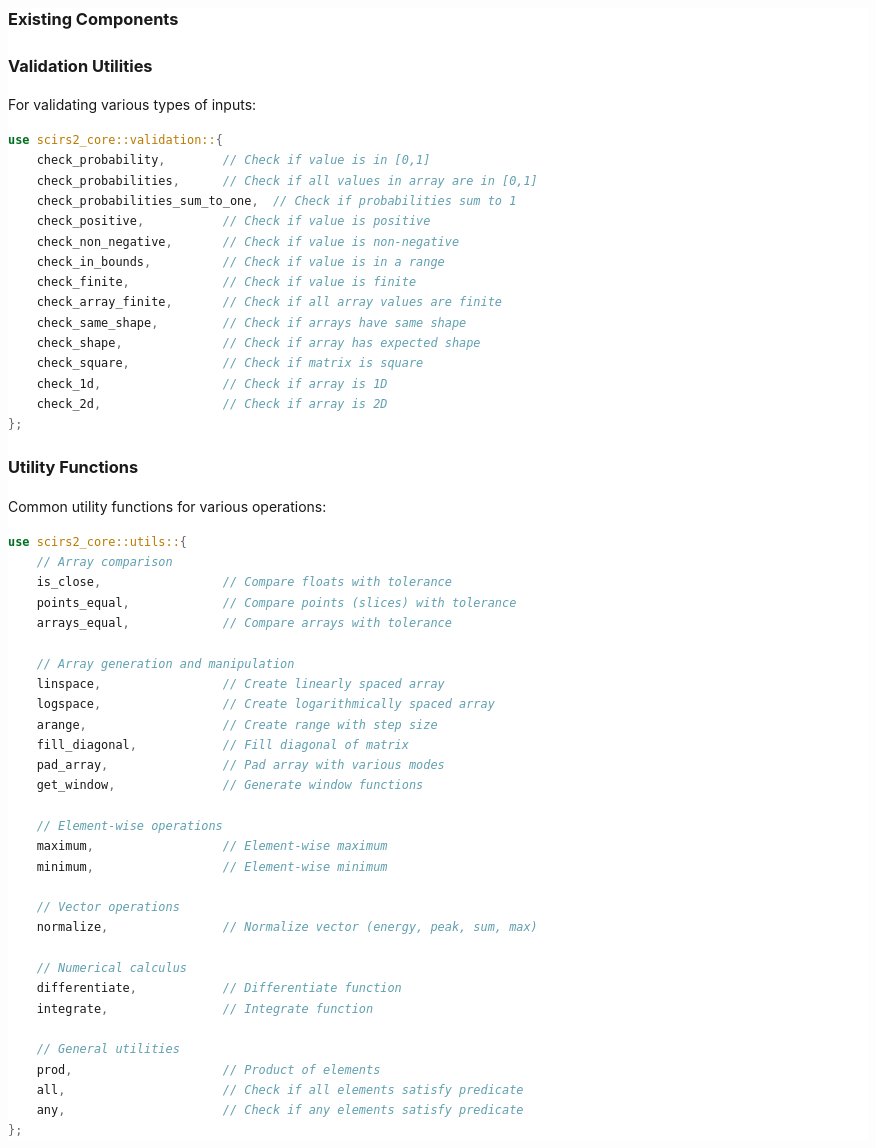### Existing Components

### Validation Utilities

For validating various types of inputs:

```rust
use scirs2_core::validation::{
    check_probability,        // Check if value is in [0,1]
    check_probabilities,      // Check if all values in array are in [0,1]  
    check_probabilities_sum_to_one,  // Check if probabilities sum to 1
    check_positive,           // Check if value is positive
    check_non_negative,       // Check if value is non-negative
    check_in_bounds,          // Check if value is in a range
    check_finite,             // Check if value is finite
    check_array_finite,       // Check if all array values are finite
    check_same_shape,         // Check if arrays have same shape
    check_shape,              // Check if array has expected shape
    check_square,             // Check if matrix is square
    check_1d,                 // Check if array is 1D
    check_2d,                 // Check if array is 2D
};
```

### Utility Functions

Common utility functions for various operations:

```rust
use scirs2_core::utils::{
    // Array comparison
    is_close,                 // Compare floats with tolerance
    points_equal,             // Compare points (slices) with tolerance
    arrays_equal,             // Compare arrays with tolerance
    
    // Array generation and manipulation
    linspace,                 // Create linearly spaced array
    logspace,                 // Create logarithmically spaced array
    arange,                   // Create range with step size
    fill_diagonal,            // Fill diagonal of matrix
    pad_array,                // Pad array with various modes
    get_window,               // Generate window functions
    
    // Element-wise operations
    maximum,                  // Element-wise maximum
    minimum,                  // Element-wise minimum
    
    // Vector operations
    normalize,                // Normalize vector (energy, peak, sum, max)
    
    // Numerical calculus
    differentiate,            // Differentiate function
    integrate,                // Integrate function
    
    // General utilities
    prod,                     // Product of elements
    all,                      // Check if all elements satisfy predicate
    any,                      // Check if any elements satisfy predicate
};
```
